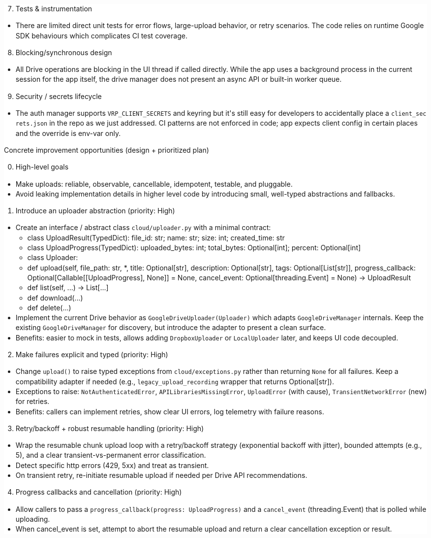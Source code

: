 7. Tests & instrumentation
  - There are limited direct unit tests for error flows, large-upload behavior, or retry scenarios. The code relies on runtime Google SDK behaviours which complicates CI test coverage.

8. Blocking/synchronous design
  - All Drive operations are blocking in the UI thread if called directly. While the app uses a background process in the current session for the app itself, the drive manager does not present an async API or built-in worker queue.

9. Security / secrets lifecycle
  - The auth manager supports `VRP_CLIENT_SECRETS` and keyring but it's still easy for developers to accidentally place a `client_secrets.json` in the repo as we just addressed. CI patterns are not enforced in code; app expects client config in certain places and the override is env-var only.

Concrete improvement opportunities (design + prioritized plan)

0. High-level goals
- Make uploads: reliable, observable, cancellable, idempotent, testable, and pluggable.
- Avoid leaking implementation details in higher level code by introducing small, well-typed abstractions and fallbacks.

1. Introduce an uploader abstraction (priority: High)
- Create an interface / abstract class `cloud/uploader.py` with a minimal contract:
  - class UploadResult(TypedDict): file_id: str; name: str; size: int; created_time: str
  - class UploadProgress(TypedDict): uploaded_bytes: int; total_bytes: Optional[int]; percent: Optional[int]
  - class Uploader:
   - def upload(self, file_path: str, *, title: Optional[str], description: Optional[str], tags: Optional[List[str]], progress_callback: Optional[Callable[[UploadProgress], None]] = None, cancel_event: Optional[threading.Event] = None) -> UploadResult
   - def list(self, ...) -> List[...]
   - def download(...)
   - def delete(...)
- Implement the current Drive behavior as `GoogleDriveUploader(Uploader)` which adapts `GoogleDriveManager` internals. Keep the existing `GoogleDriveManager` for discovery, but introduce the adapter to present a clean surface.
- Benefits: easier to mock in tests, allows adding `DropboxUploader` or `LocalUploader` later, and keeps UI code decoupled.

2. Make failures explicit and typed (priority: High)
- Change `upload()` to raise typed exceptions from `cloud/exceptions.py` rather than returning `None` for all failures. Keep a compatibility adapter if needed (e.g., `legacy_upload_recording` wrapper that returns Optional[str]).
- Exceptions to raise: `NotAuthenticatedError`, `APILibrariesMissingError`, `UploadError` (with cause), `TransientNetworkError` (new) for retries.
- Benefits: callers can implement retries, show clear UI errors, log telemetry with failure reasons.

3. Retry/backoff + robust resumable handling (priority: High)
- Wrap the resumable chunk upload loop with a retry/backoff strategy (exponential backoff with jitter), bounded attempts (e.g., 5), and a clear transient-vs-permanent error classification.
- Detect specific http errors (429, 5xx) and treat as transient.
- On transient retry, re-initiate resumable upload if needed per Drive API recommendations.

4. Progress callbacks and cancellation (priority: High)
- Allow callers to pass a `progress_callback(progress: UploadProgress)` and a `cancel_event` (threading.Event) that is polled while uploading.
- When cancel_event is set, attempt to abort the resumable upload and return a clear cancellation exception or result.
